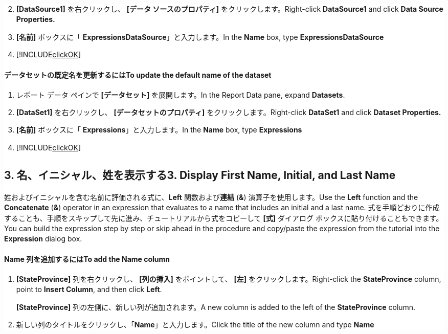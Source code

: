 2.  <span data-ttu-id="a9aca-174">**[DataSource1]** を右クリックし、 **[データ ソースのプロパティ]** をクリックします。</span><span class="sxs-lookup"><span data-stu-id="a9aca-174">Right-click **DataSource1** and click **Data Source Properties.**</span></span>  
  
3.  <span data-ttu-id="a9aca-175">**[名前]** ボックスに「 **ExpressionsDataSource**」と入力します。</span><span class="sxs-lookup"><span data-stu-id="a9aca-175">In the **Name** box, type **ExpressionsDataSource**</span></span>  
  
4.  [!INCLUDE[clickOK](../includes/clickok-md.md)]  
  
#### <a name="to-update-the-default-name-of-the-dataset"></a><span data-ttu-id="a9aca-176">データセットの既定名を更新するには</span><span class="sxs-lookup"><span data-stu-id="a9aca-176">To update the default name of the dataset</span></span>  
  
1.  <span data-ttu-id="a9aca-177">レポート データ ペインで **[データセット]** を展開します。</span><span class="sxs-lookup"><span data-stu-id="a9aca-177">In the Report Data pane, expand **Datasets**.</span></span>  
  
2.  <span data-ttu-id="a9aca-178">**[DataSet1]** を右クリックし、 **[データセットのプロパティ]** をクリックします。</span><span class="sxs-lookup"><span data-stu-id="a9aca-178">Right-click **DataSet1** and click **Dataset Properties.**</span></span>  
  
3.  <span data-ttu-id="a9aca-179">**[名前]** ボックスに「 **Expressions**」と入力します。</span><span class="sxs-lookup"><span data-stu-id="a9aca-179">In the **Name** box, type **Expressions**</span></span>  
  
4.  [!INCLUDE[clickOK](../includes/clickok-md.md)]  
  
##  <a name="3-display-first-name-initial-and-last-name"></a><a name="Concatenate"></a><span data-ttu-id="a9aca-180">3. 名、イニシャル、姓を表示する</span><span class="sxs-lookup"><span data-stu-id="a9aca-180">3. Display First Name, Initial, and Last Name</span></span>  
 <span data-ttu-id="a9aca-181">姓およびイニシャルを含む名前に評価される式に、**Left** 関数および**連結** (**&**) 演算子を使用します。</span><span class="sxs-lookup"><span data-stu-id="a9aca-181">Use the **Left** function and the **Concatenate** (**&**) operator in an expression that evaluates to a name that includes an initial and a last name.</span></span> <span data-ttu-id="a9aca-182">式を手順どおりに作成することも、手順をスキップして先に進み、チュートリアルから式をコピーして **[式]** ダイアログ ボックスに貼り付けることもできます。</span><span class="sxs-lookup"><span data-stu-id="a9aca-182">You can build the expression step by step or skip ahead in the procedure and copy/paste the expression from the tutorial into the **Expression** dialog box.</span></span>  
  
#### <a name="to-add-the-name-column"></a><span data-ttu-id="a9aca-183">Name 列を追加するには</span><span class="sxs-lookup"><span data-stu-id="a9aca-183">To add the Name column</span></span>  
  
1.  <span data-ttu-id="a9aca-184">**[StateProvince]** 列を右クリックし、 **[列の挿入]** をポイントして、 **[左]** をクリックします。</span><span class="sxs-lookup"><span data-stu-id="a9aca-184">Right-click the **StateProvince** column, point to **Insert Column**, and then click **Left**.</span></span>  
  
     <span data-ttu-id="a9aca-185">**[StateProvince]** 列の左側に、新しい列が追加されます。</span><span class="sxs-lookup"><span data-stu-id="a9aca-185">A new column is added to the left of the **StateProvince** column.</span></span>  
  
2.  <span data-ttu-id="a9aca-186">新しい列のタイトルをクリックし、「**Name**」と入力します。</span><span class="sxs-lookup"><span data-stu-id="a9aca-186">Click the title of the new column and type **Name**</span></span>  
  